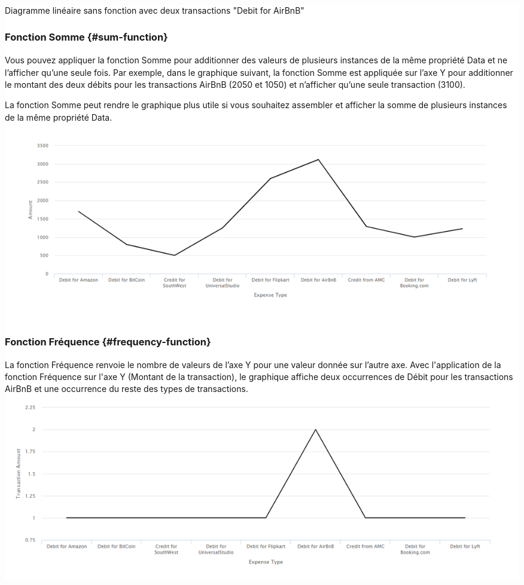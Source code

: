 
Diagramme linéaire sans fonction avec deux transactions &quot;Debit for AirBnB&quot;

### Fonction Somme {#sum-function}

Vous pouvez appliquer la fonction Somme pour additionner des valeurs de plusieurs instances de la même propriété Data et ne l’afficher qu’une seule fois. Par exemple, dans le graphique suivant, la fonction Somme est appliquée sur l’axe Y pour additionner le montant des deux débits pour les transactions AirBnB (2050 et 1050) et n’afficher qu’une seule transaction (3100).

La fonction Somme peut rendre le graphique plus utile si vous souhaitez assembler et afficher la somme de plusieurs instances de la même propriété Data.

![Somme du graphique en courbes](assets/line_chart_web_sum_new.png)

### Fonction Fréquence {#frequency-function}

La fonction Fréquence renvoie le nombre de valeurs de l’axe Y pour une valeur donnée sur l’autre axe. Avec l&#39;application de la fonction Fréquence sur l&#39;axe Y (Montant de la transaction), le graphique affiche deux occurrences de Débit pour les transactions AirBnB et une occurrence du reste des types de transactions.

![Fréquence du graphique en courbes](assets/line_chart_web_functions_frequency_new.png)
